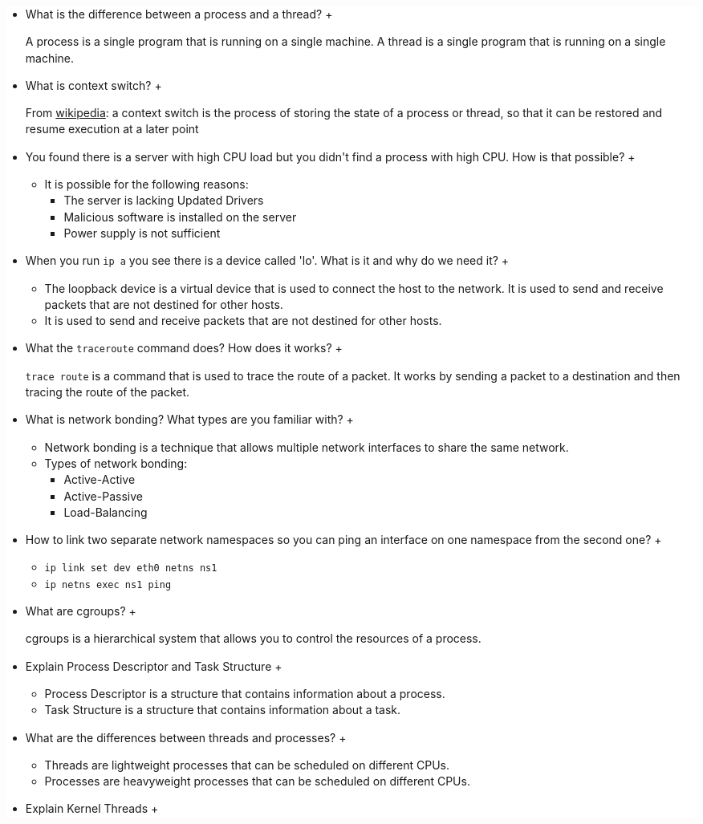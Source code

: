 + What is the difference between a process and a thread? +

  A process is a single program that is running on a single machine. A thread is a single program that is running on a single machine.

+ What is context switch? +

  From [wikipedia](https://en.wikipedia.org/wiki/Context_switch): a context switch is the process of storing the state of a process or thread, so that it can be restored and resume execution at a later point


+ You found there is a server with high CPU load but you didn't find a process with high CPU. How is that possible? +

  - It is possible for the following reasons:
    - The server is lacking Updated Drivers
    - Malicious software is installed on the server
    - Power supply is not sufficient 

+ When you run `ip a` you see there is a device called 'lo'. What is it and why do we need it? +

  - The loopback device is a virtual device that is used to connect the host to the network. It is used to send and receive packets that are not destined for other hosts.
  - It is used to send and receive packets that are not destined for other hosts.

+ What the `traceroute` command does? How does it works? +

  `trace route` is a command that is used to trace the route of a packet. It works by sending a packet to a destination and then tracing the route of the packet.

+ What is network bonding? What types are you familiar with? +

  - Network bonding is a technique that allows multiple network interfaces to share the same network.
  - Types of network bonding:
    - Active-Active
    - Active-Passive
    - Load-Balancing
  
+ How to link two separate network namespaces so you can ping an interface on one namespace from the second one? +

  - `ip link set dev eth0 netns ns1`
  - `ip netns exec ns1 ping`

+ What are cgroups? +

  cgroups is a hierarchical system that allows you to control the resources of a process.

+ Explain Process Descriptor and Task Structure +

  - Process Descriptor is a structure that contains information about a process.
  - Task Structure is a structure that contains information about a task.

+ What are the differences between threads and processes? +

  - Threads are lightweight processes that can be scheduled on different CPUs.
  - Processes are heavyweight processes that can be scheduled on different CPUs.

+ Explain Kernel Threads +
